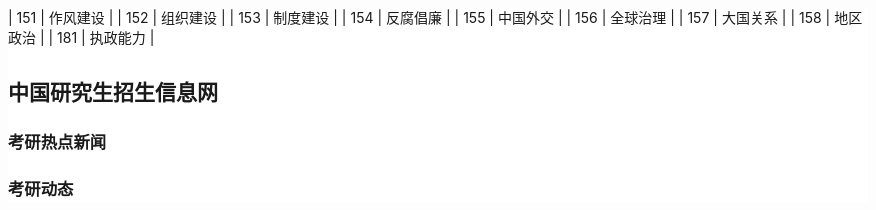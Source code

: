   | 151   | 作风建设 |
  | 152   | 组织建设 |
  | 153   | 制度建设 |
  | 154   | 反腐倡廉 |
  | 155   | 中国外交 |
  | 156   | 全球治理 |
  | 157   | 大国关系 |
  | 158   | 地区政治 |
  | 181   | 执政能力 |

## 中国研究生招生信息网 <Site url="yz.chsi.com.cn"/>

### 考研热点新闻 <Site url="yz.chsi.com.cn/" size="sm" />

<Route namespace="chsi" :data='{"path":"/hotnews","categories":["study"],"example":"/chsi/hotnews","parameters":{},"features":{"requireConfig":false,"requirePuppeteer":false,"antiCrawler":false,"supportBT":false,"supportPodcast":false,"supportScihub":false},"radar":[{"source":["yz.chsi.com.cn/"]}],"name":"考研热点新闻","maintainers":["yanbot-team"],"url":"yz.chsi.com.cn/","location":"hotnews.ts"}' :test='{"code":0}' />

### 考研动态 <Site url="yz.chsi.com.cn/kyzx/kydt" size="sm" />

<Route namespace="chsi" :data='{"path":"/kydt","categories":["study"],"example":"/chsi/kydt","parameters":{},"features":{"requireConfig":false,"requirePuppeteer":false,"antiCrawler":false,"supportBT":false,"supportPodcast":false,"supportScihub":false},"radar":[{"source":["yz.chsi.com.cn/kyzx/kydt"]}],"name":"考研动态","maintainers":["SunBK201"],"url":"yz.chsi.com.cn/kyzx/kydt","location":"kydt.ts"}' :test='{"code":1,"message":"AssertionError: expected NaN to be greater than -432000000\n    at checkDate (/home/runner/work/RSSHub/RSSHub/lib/routes.test.ts:35:46)\n    at checkRSS (/home/runner/work/RSSHub/RSSHub/lib/routes.test.ts:61:13)\n    at processTicksAndRejections (node:internal/process/task_queues:95:5)\n    at /home/runner/work/RSSHub/RSSHub/lib/routes.test.ts:80:17\n    at runTest (file:///home/runner/work/RSSHub/RSSHub/node_modules/.pnpm/@vitest+runner@2.0.5/node_modules/@vitest/runner/dist/index.js:960:11)\n    at async Promise.all (index 274)\n    at runSuite (file:///home/runner/work/RSSHub/RSSHub/node_modules/.pnpm/@vitest+runner@2.0.5/node_modules/@vitest/runner/dist/index.js:1102:13)\n    at runSuite (file:///home/runner/work/RSSHub/RSSHub/node_modules/.pnpm/@vitest+runner@2.0.5/node_modules/@vitest/runner/dist/index.js:1116:15)\n    at runFiles (file:///home/runner/work/RSSHub/RSSHub/node_modules/.pnpm/@vitest+runner@2.0.5/node_modules/@vitest/runner/dist/index.js:1173:5)\n    at startTests (file:///home/runner/work/RSSHub/RSSHub/node_modules/.pnpm/@vitest+runner@2.0.5/node_modules/@vitest/runner/dist/index.js:1182:3)\n    at file:///home/runner/work/RSSHub/RSSHub/node_modules/.pnpm/vitest@2.0.5_@types+node@22.0.2_jsdom@24.1.1_bufferutil@4.0.8_utf-8-validate@5.0.10_/node_modules/vitest/dist/chunks/runBaseTests.CyvqmuC9.js:130:11\n    at withEnv (file:///home/runner/work/RSSHub/RSSHub/node_modules/.pnpm/vitest@2.0.5_@types+node@22.0.2_jsdom@24.1.1_bufferutil@4.0.8_utf-8-validate@5.0.10_/node_modules/vitest/dist/chunks/runBaseTests.CyvqmuC9.js:94:5)\n    at run (file:///home/runner/work/RSSHub/RSSHub/node_modules/.pnpm/vitest@2.0.5_@types+node@22.0.2_jsdom@24.1.1_bufferutil@4.0.8_utf-8-validate@5.0.10_/node_modules/vitest/dist/chunks/runBaseTests.CyvqmuC9.js:116:3)\n    at runBaseTests (file:///home/runner/work/RSSHub/RSSHub/node_modules/.pnpm/vitest@2.0.5_@types+node@22.0.2_jsdom@24.1.1_bufferutil@4.0.8_utf-8-validate@5.0.10_/node_modules/vitest/dist/chunks/base.CC5R_kgU.js:31:3)\n    at ForksBaseWorker.executeTests (file:///home/runner/work/RSSHub/RSSHub/node_modules/.pnpm/vitest@2.0.5_@types+node@22.0.2_jsdom@24.1.1_bufferutil@4.0.8_utf-8-validate@5.0.10_/node_modules/vitest/dist/workers/forks.js:25:7)\n    at execute (file:///home/runner/work/RSSHub/RSSHub/node_modules/.pnpm/vitest@2.0.5_@types+node@22.0.2_jsdom@24.1.1_bufferutil@4.0.8_utf-8-validate@5.0.10_/node_modules/vitest/dist/worker.js:115:5)"}' />
